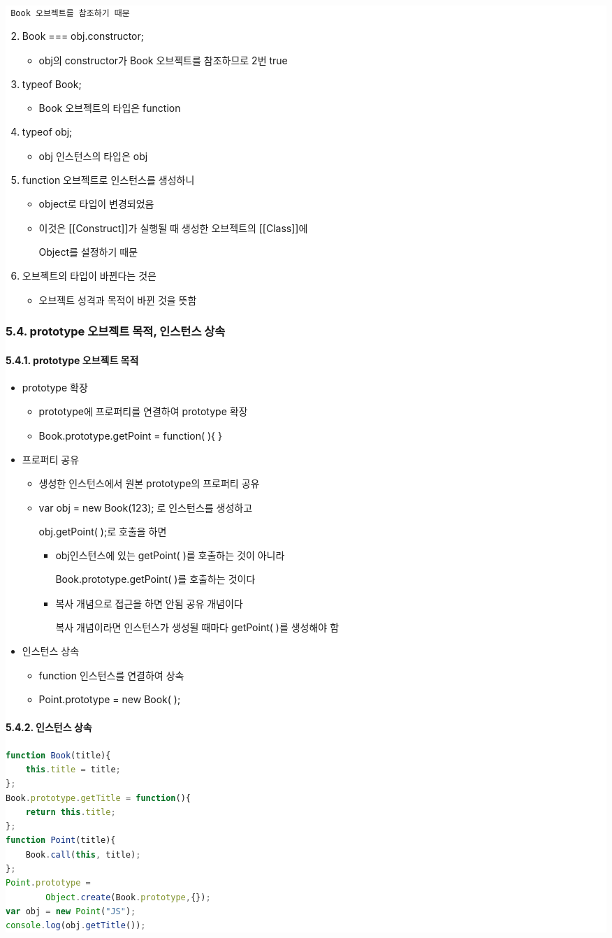      Book 오브젝트를 참조하기 때문

2. Book === obj.constructor;
   
   - obj의 constructor가 Book 오브젝트를 참조하므로 2번 true

3. typeof Book;
   
   - Book 오브젝트의 타입은 function

4. typeof obj;
   
   - obj 인스턴스의 타입은 obj

5. function 오브젝트로 인스턴스를 생성하니
   
   - object로 타입이 변경되었음
   
   - 이것은 [[Construct]]가 실행될 때 생성한 오브젝트의 [[Class]]에 
     
     Object를 설정하기 때문

6. 오브젝트의 타입이 바뀐다는 것은
   
   - 오브젝트 성격과 목적이 바뀐 것을 뜻함

### 5.4. prototype 오브젝트 목적, 인스턴스 상속

#### 5.4.1. prototype 오브젝트 목적

- prototype 확장
  
  - prototype에 프로퍼티를 연결하여 prototype 확장
  
  - Book.prototype.getPoint = function( ){ }

- 프로퍼티 공유
  
  - 생성한 인스턴스에서 원본 prototype의 프로퍼티 공유
  
  - var obj = new Book(123); 로 인스턴스를 생성하고
    
    obj.getPoint( );로 호출을 하면
    
    - obj인스턴스에 있는 getPoint( )를 호출하는 것이 아니라
      
      Book.prototype.getPoint( )를 호출하는 것이다
    
    - 복사 개념으로 접근을 하면 안됨 공유 개념이다
      
      복사 개념이라면 인스턴스가 생성될 때마다 getPoint( )를 생성해야 함

- 인스턴스 상속
  
  - function 인스턴스를 연결하여 상속
  
  - Point.prototype = new Book( );

#### 5.4.2. 인스턴스 상속

```javascript
function Book(title){
    this.title = title;
};
Book.prototype.getTitle = function(){
    return this.title;
};
function Point(title){
    Book.call(this, title);
};
Point.prototype =
        Object.create(Book.prototype,{});
var obj = new Point("JS");
console.log(obj.getTitle());
```
